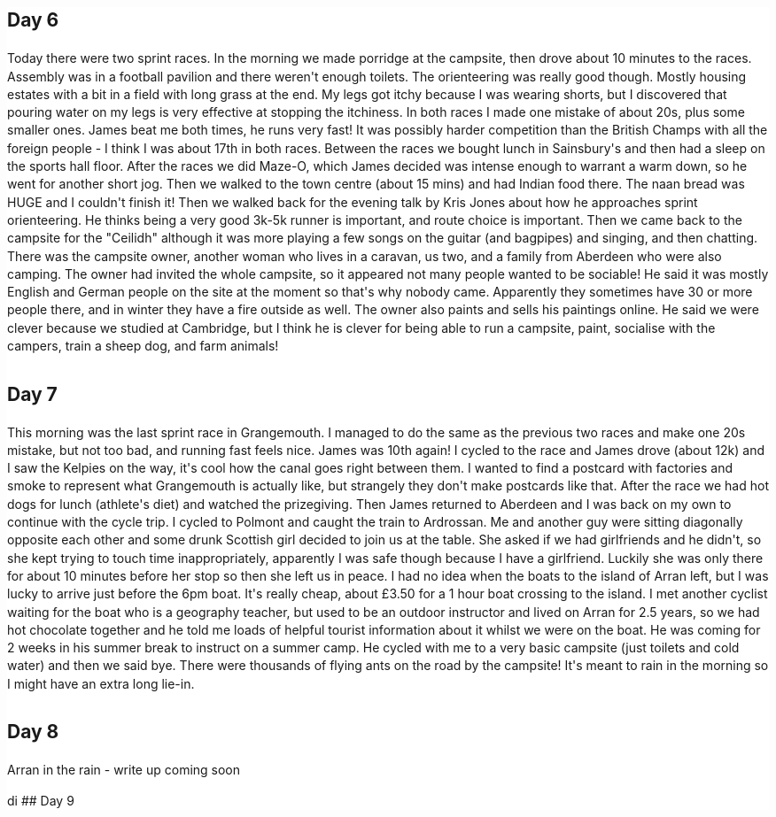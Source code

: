 ## Day 6
Today there were two sprint races. In the morning we made porridge at the campsite, then drove about 10 minutes to the races. Assembly was in a football pavilion and there weren't enough toilets. The orienteering was really good though. Mostly housing estates with a bit in a field with long grass at the end. My legs got itchy because I was wearing shorts, but I discovered that pouring water on my legs is very effective at stopping the itchiness. In both races I made one mistake of about 20s, plus some smaller ones. James beat me both times, he runs very fast! It was possibly harder competition than the British Champs with all the foreign people - I think I was about 17th in both races. Between the races we bought lunch in Sainsbury's and then had a sleep on the sports hall floor. After the races we did Maze-O, which James decided was intense enough to warrant a warm down, so he went for another short jog. Then we walked to the town centre (about 15 mins) and had Indian food there. The naan bread was HUGE and I couldn't finish it! Then we walked back for the evening talk by Kris Jones about how he approaches sprint orienteering. He thinks being a very good 3k-5k runner is important, and route choice is important. Then we came back to the campsite for the "Ceilidh" although it was more playing a few songs on the guitar (and bagpipes) and singing, and then chatting. There was the campsite owner, another woman who lives in a caravan, us two, and a family from Aberdeen who were also camping. The owner had invited the whole campsite, so it appeared not many people wanted to be sociable! He said it was mostly English and German people on the site at the moment so that's why nobody came. Apparently they sometimes have 30 or more people there, and in winter they have a fire outside as well. The owner also paints and sells his paintings online. He said we were clever because we studied at Cambridge, but I think he is clever for being able to run a campsite, paint, socialise with the campers, train a sheep dog, and farm animals!

## Day 7
This morning was the last sprint race in Grangemouth. I managed to do the same as the previous two races and make one 20s mistake, but not too bad, and running fast feels nice. James was 10th again! I cycled to the race and James drove (about 12k) and I saw the Kelpies on the way, it's cool how the canal goes right between them. I wanted to find a postcard with factories and smoke to represent what Grangemouth is actually like, but strangely they don't make postcards like that. After the race we had hot dogs for lunch (athlete's diet) and watched the prizegiving. Then James returned to Aberdeen and I was back on my own to continue with the cycle trip. I cycled to Polmont and caught the train to Ardrossan. Me and another guy were sitting diagonally opposite each other and some drunk Scottish girl decided to join us at the table. She asked if we had girlfriends and he didn't, so she kept trying to touch time inappropriately, apparently I was safe though because I have a girlfriend. Luckily she was only there for about 10 minutes before her stop so then she left us in peace. I had no idea when the boats to the island of Arran left, but I was lucky to arrive just before the 6pm boat. It's really cheap, about £3.50 for a 1 hour boat crossing to the island. I met another cyclist waiting for the boat who is a geography teacher, but used to be an outdoor instructor and lived on Arran for 2.5 years, so we had hot chocolate together and he told me loads of helpful tourist information about it whilst we were on the boat. He was coming for 2 weeks in his summer break to instruct on a summer camp. He cycled with me to a very basic campsite (just toilets and cold water) and then we said bye. There were thousands of flying ants on the road by the campsite! It's meant to rain in the morning so I might have an extra long lie-in.

## Day 8
Arran in the rain - write up coming soon
<iframe height='405' width='590' frameborder='0' allowtransparency='true' scrolling='no' src='https://www.strava.com/activities/1765783502/embed/824b40bd708be8bd239794b34614bb78c67b0f26'></iframe>
   di 
## Day 9